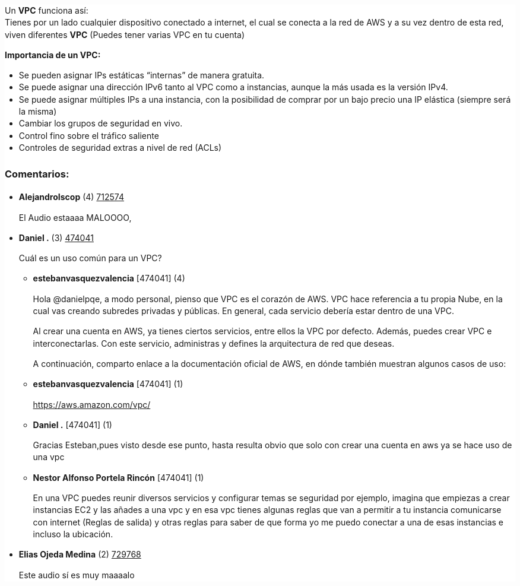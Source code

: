 Un **VPC** funciona así:  
Tienes por un lado cualquier dispositivo conectado a internet, el cual se conecta a la red de AWS y a su vez dentro de esta red, viven diferentes **VPC** (Puedes tener varias VPC en tu cuenta)

**Importancia de un VPC:**

* Se pueden asignar IPs estáticas “internas” de manera gratuita.
* Se puede asignar una dirección IPv6 tanto al VPC como a instancias, aunque la más usada es la versión IPv4.
* Se puede asignar múltiples IPs a una instancia, con la posibilidad de comprar por un bajo precio una IP elástica (siempre será la misma)
* Cambiar los grupos de seguridad en vivo.
* Control fino sobre el tráfico saliente
* Controles de seguridad extras a nivel de red (ACLs)



### Comentarios:

* **AlejandroIscop** (4) [712574](https://platzi.com/comentario/712574/) 

	El Audio estaaaa MALOOOO,

* **Daniel .** (3) [474041](https://platzi.com/comentario/474041/) 

	Cuál es un uso común para un VPC?

	* **estebanvasquezvalencia** [474041] (4)

		Hola @danielpqe, a modo personal, pienso que VPC es el corazón de AWS. VPC hace referencia a tu propia Nube, en la cual vas creando subredes privadas y públicas. En general, cada servicio debería estar dentro de una VPC.
		
		Al crear una cuenta en AWS, ya tienes ciertos servicios, entre ellos la VPC por defecto. Además, puedes crear VPC e interconectarlas. Con este servicio, administras y defines la arquitectura de red que deseas.
		
		A continuación, comparto enlace a la documentación oficial de AWS, en dónde también muestran algunos casos de uso:  
		[](https://aws.amazon.com/vpc/)

	* **estebanvasquezvalencia** [474041] (1)

		<https://aws.amazon.com/vpc/>

	* **Daniel .** [474041] (1)

		Gracias Esteban,pues visto desde ese punto, hasta resulta obvio que solo con crear una cuenta en aws ya se hace uso de una vpc

	* **Nestor Alfonso Portela Rincón** [474041] (1)

		En una VPC puedes reunir diversos servicios y configurar temas se seguridad por ejemplo, imagina que empiezas a crear instancias EC2 y las añades a una vpc y en esa vpc tienes algunas reglas que van a permitir a tu instancia comunicarse con internet (Reglas de salida) y otras reglas para saber de que forma yo me puedo conectar a una de esas instancias e incluso la ubicación.

* **Elias Ojeda Medina** (2) [729768](https://platzi.com/comentario/729768/) 

	Este audio sí es muy maaaalo
